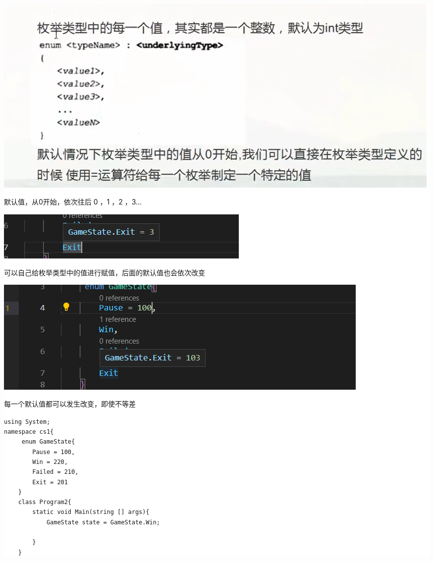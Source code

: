 




![image-20220823183838571](Csharp初级.assets/image-20220823183838571.png)



默认值，从0开始，依次往后  0 ，1 ，2 ，3...

![image-20220823184752847](Csharp初级.assets/image-20220823184752847.png)

可以自己给枚举类型中的值进行赋值，后面的默认值也会依次改变

![image-20220823184853973](Csharp初级.assets/image-20220823184853973.png)

每一个默认值都可以发生改变，即使不等差

```
using System;
namespace cs1{
     enum GameState{
        Pause = 100,
        Win = 220,
        Failed = 210,
        Exit = 201
    }
    class Program2{
        static void Main(string [] args){
            GameState state = GameState.Win;

        }
    }
```